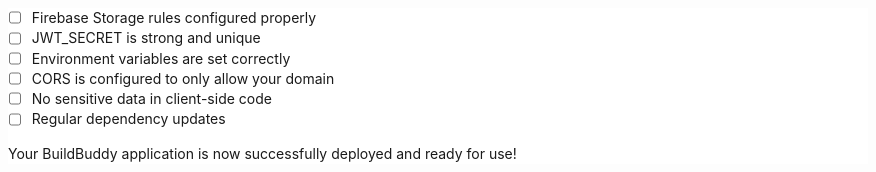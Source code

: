 - [ ] Firebase Storage rules configured properly
- [ ] JWT_SECRET is strong and unique
- [ ] Environment variables are set correctly
- [ ] CORS is configured to only allow your domain
- [ ] No sensitive data in client-side code
- [ ] Regular dependency updates

Your BuildBuddy application is now successfully deployed and ready for use!
